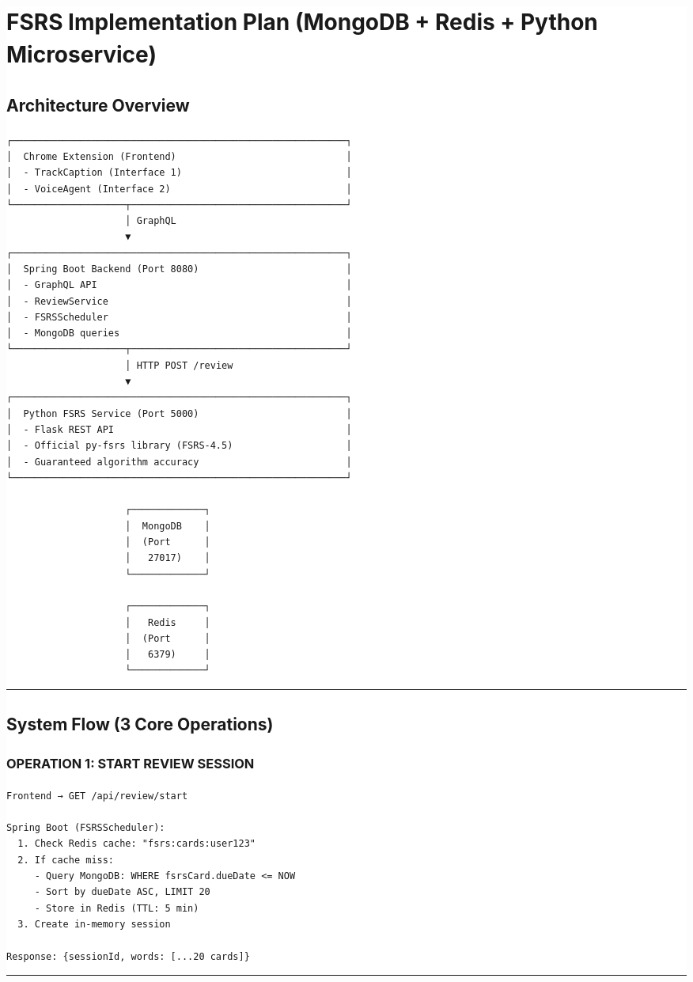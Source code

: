 # FSRS Implementation Plan (MongoDB + Redis + Python Microservice)

## Architecture Overview

```
┌───────────────────────────────────────────────────────────┐
│  Chrome Extension (Frontend)                              │
│  - TrackCaption (Interface 1)                             │
│  - VoiceAgent (Interface 2)                               │
└────────────────────┬──────────────────────────────────────┘
                     │ GraphQL
                     ▼
┌───────────────────────────────────────────────────────────┐
│  Spring Boot Backend (Port 8080)                          │
│  - GraphQL API                                            │
│  - ReviewService                                          │
│  - FSRSScheduler                                          │
│  - MongoDB queries                                        │
└────────────────────┬──────────────────────────────────────┘
                     │ HTTP POST /review
                     ▼
┌───────────────────────────────────────────────────────────┐
│  Python FSRS Service (Port 5000)                          │
│  - Flask REST API                                         │
│  - Official py-fsrs library (FSRS-4.5)                    │
│  - Guaranteed algorithm accuracy                          │
└───────────────────────────────────────────────────────────┘

                     ┌─────────────┐
                     │  MongoDB    │
                     │  (Port      │
                     │   27017)    │
                     └─────────────┘

                     ┌─────────────┐
                     │   Redis     │
                     │  (Port      │
                     │   6379)     │
                     └─────────────┘
```

---

## System Flow (3 Core Operations)

### OPERATION 1: START REVIEW SESSION

```
Frontend → GET /api/review/start

Spring Boot (FSRSScheduler):
  1. Check Redis cache: "fsrs:cards:user123"
  2. If cache miss:
     - Query MongoDB: WHERE fsrsCard.dueDate <= NOW
     - Sort by dueDate ASC, LIMIT 20
     - Store in Redis (TTL: 5 min)
  3. Create in-memory session

Response: {sessionId, words: [...20 cards]}
```

---